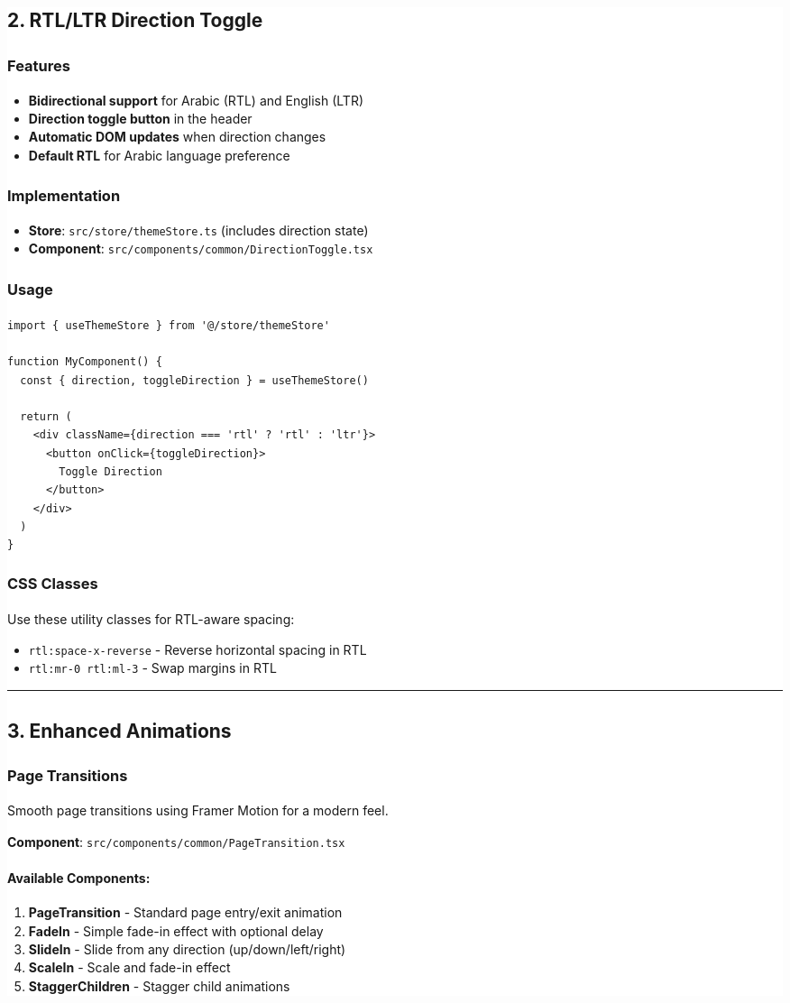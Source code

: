 
## 2. RTL/LTR Direction Toggle

### Features
- **Bidirectional support** for Arabic (RTL) and English (LTR)
- **Direction toggle button** in the header
- **Automatic DOM updates** when direction changes
- **Default RTL** for Arabic language preference

### Implementation
- **Store**: `src/store/themeStore.ts` (includes direction state)
- **Component**: `src/components/common/DirectionToggle.tsx`

### Usage
```tsx
import { useThemeStore } from '@/store/themeStore'

function MyComponent() {
  const { direction, toggleDirection } = useThemeStore()

  return (
    <div className={direction === 'rtl' ? 'rtl' : 'ltr'}>
      <button onClick={toggleDirection}>
        Toggle Direction
      </button>
    </div>
  )
}
```

### CSS Classes
Use these utility classes for RTL-aware spacing:
- `rtl:space-x-reverse` - Reverse horizontal spacing in RTL
- `rtl:mr-0 rtl:ml-3` - Swap margins in RTL

---

## 3. Enhanced Animations

### Page Transitions
Smooth page transitions using Framer Motion for a modern feel.

**Component**: `src/components/common/PageTransition.tsx`

#### Available Components:
1. **PageTransition** - Standard page entry/exit animation
2. **FadeIn** - Simple fade-in effect with optional delay
3. **SlideIn** - Slide from any direction (up/down/left/right)
4. **ScaleIn** - Scale and fade-in effect
5. **StaggerChildren** - Stagger child animations
